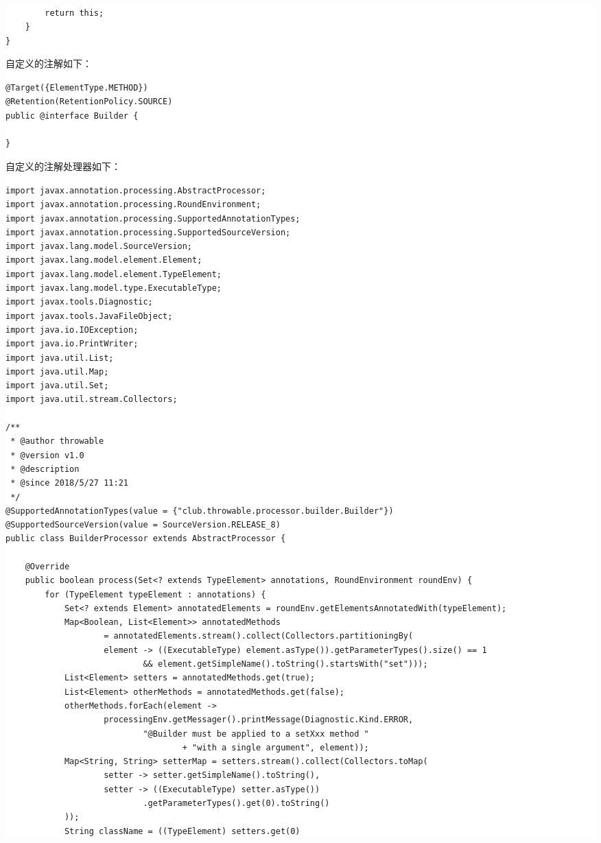 ```
        return this;
    }
}
```
自定义的注解如下：

```
@Target({ElementType.METHOD})
@Retention(RetentionPolicy.SOURCE)
public @interface Builder {

}
```
自定义的注解处理器如下：

```
import javax.annotation.processing.AbstractProcessor;
import javax.annotation.processing.RoundEnvironment;
import javax.annotation.processing.SupportedAnnotationTypes;
import javax.annotation.processing.SupportedSourceVersion;
import javax.lang.model.SourceVersion;
import javax.lang.model.element.Element;
import javax.lang.model.element.TypeElement;
import javax.lang.model.type.ExecutableType;
import javax.tools.Diagnostic;
import javax.tools.JavaFileObject;
import java.io.IOException;
import java.io.PrintWriter;
import java.util.List;
import java.util.Map;
import java.util.Set;
import java.util.stream.Collectors;

/**
 * @author throwable
 * @version v1.0
 * @description
 * @since 2018/5/27 11:21
 */
@SupportedAnnotationTypes(value = {"club.throwable.processor.builder.Builder"})
@SupportedSourceVersion(value = SourceVersion.RELEASE_8)
public class BuilderProcessor extends AbstractProcessor {

    @Override
    public boolean process(Set<? extends TypeElement> annotations, RoundEnvironment roundEnv) {
        for (TypeElement typeElement : annotations) {
            Set<? extends Element> annotatedElements = roundEnv.getElementsAnnotatedWith(typeElement);
            Map<Boolean, List<Element>> annotatedMethods
                    = annotatedElements.stream().collect(Collectors.partitioningBy(
                    element -> ((ExecutableType) element.asType()).getParameterTypes().size() == 1
                            && element.getSimpleName().toString().startsWith("set")));
            List<Element> setters = annotatedMethods.get(true);
            List<Element> otherMethods = annotatedMethods.get(false);
            otherMethods.forEach(element ->
                    processingEnv.getMessager().printMessage(Diagnostic.Kind.ERROR,
                            "@Builder must be applied to a setXxx method "
                                    + "with a single argument", element));
            Map<String, String> setterMap = setters.stream().collect(Collectors.toMap(
                    setter -> setter.getSimpleName().toString(),
                    setter -> ((ExecutableType) setter.asType())
                            .getParameterTypes().get(0).toString()
            ));
            String className = ((TypeElement) setters.get(0)
```